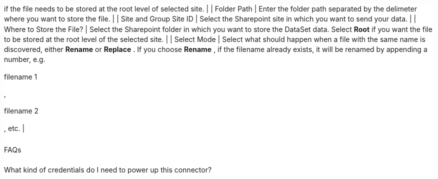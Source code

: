  if the file needs to be stored at the root level of selected site.
  |
|
 Folder Path
  |
 Enter the folder path separated by the delimeter where you want to store the file.
  |
|
 Site and Group Site ID
  |
 Select the Sharepoint site in which you want to send your data.
  |
|
 Where to Store the File?
  |
 Select the Sharepoint folder in which you want to store the DataSet data. Select
 **Root**
 if you want the file to be stored at the root level of the selected site.
  |
|
 Select Mode
  |
 Select what should happen when a file with the same name is discovered, either
 **Rename**
 or
 **Replace**
 . If you choose
 **Rename**
 , if the filename already exists, it will be renamed by appending a number, e.g.

filename 1

,

filename 2

, etc.
  |


###
 FAQs


####
 What kind of credentials do I need to power up this connector?
